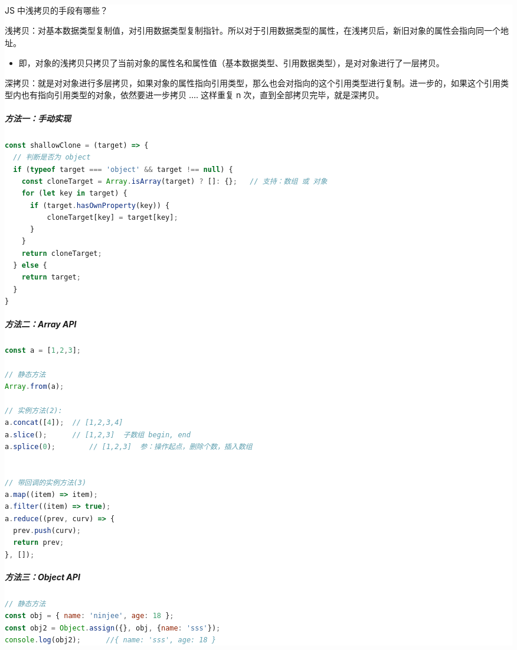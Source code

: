 JS 中浅拷贝的手段有哪些？

浅拷贝：对基本数据类型复制值，对引用数据类型复制指针。所以对于引用数据类型的属性，在浅拷贝后，新旧对象的属性会指向同一个地址。

- 即，对象的浅拷贝只拷贝了当前对象的属性名和属性值（基本数据类型、引用数据类型），是对对象进行了一层拷贝。

深拷贝：就是对对象进行多层拷贝，如果对象的属性指向引用类型，那么也会对指向的这个引用类型进行复制。进一步的，如果这个引用类型内也有指向引用类型的对象，依然要进一步拷贝 .... 这样重复 n 次，直到全部拷贝完毕，就是深拷贝。

##### 方法一：手动实现

```js
const shallowClone = (target) => {
  // 判断是否为 object
  if (typeof target === 'object' && target !== null) {
    const cloneTarget = Array.isArray(target) ? []: {};   // 支持：数组 或 对象
    for (let key in target) {
      if (target.hasOwnProperty(key)) {
          cloneTarget[key] = target[key];
      }
    }
    return cloneTarget;
  } else {
    return target;
  }
}
```

##### 方法二：Array API

```js
const a = [1,2,3];

// 静态方法
Array.from(a);

// 实例方法(2):
a.concat([4]);  // [1,2,3,4]
a.slice();	  	// [1,2,3]	子数组 begin, end
a.splice(0);		// [1,2,3]	参：操作起点，删除个数，插入数组


// 带回调的实例方法(3)
a.map((item) => item);
a.filter((item) => true);
a.reduce((prev, curv) => {
  prev.push(curv);
  return prev;
}, []);
```

##### 方法三：Object API

```js
// 静态方法
const obj = { name: 'ninjee', age: 18 };
const obj2 = Object.assign({}, obj, {name: 'sss'});
console.log(obj2);		//{ name: 'sss', age: 18 }
```
